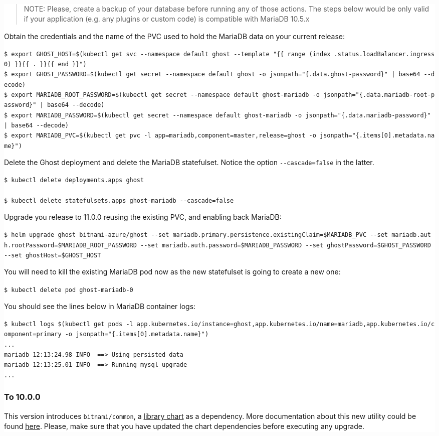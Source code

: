 > NOTE: Please, create a backup of your database before running any of those actions. The steps below would be only valid if your application (e.g. any plugins or custom code) is compatible with MariaDB 10.5.x

Obtain the credentials and the name of the PVC used to hold the MariaDB data on your current release:

```console
$ export GHOST_HOST=$(kubectl get svc --namespace default ghost --template "{{ range (index .status.loadBalancer.ingress 0) }}{{ . }}{{ end }}")
$ export GHOST_PASSWORD=$(kubectl get secret --namespace default ghost -o jsonpath="{.data.ghost-password}" | base64 --decode)
$ export MARIADB_ROOT_PASSWORD=$(kubectl get secret --namespace default ghost-mariadb -o jsonpath="{.data.mariadb-root-password}" | base64 --decode)
$ export MARIADB_PASSWORD=$(kubectl get secret --namespace default ghost-mariadb -o jsonpath="{.data.mariadb-password}" | base64 --decode)
$ export MARIADB_PVC=$(kubectl get pvc -l app=mariadb,component=master,release=ghost -o jsonpath="{.items[0].metadata.name}")
```

Delete the Ghost deployment and delete the MariaDB statefulset. Notice the option `--cascade=false` in the latter.

  ```console
  $ kubectl delete deployments.apps ghost

  $ kubectl delete statefulsets.apps ghost-mariadb --cascade=false
  ```

Upgrade you release to 11.0.0 reusing the existing PVC, and enabling back MariaDB:

```console
$ helm upgrade ghost bitnami-azure/ghost --set mariadb.primary.persistence.existingClaim=$MARIADB_PVC --set mariadb.auth.rootPassword=$MARIADB_ROOT_PASSWORD --set mariadb.auth.password=$MARIADB_PASSWORD --set ghostPassword=$GHOST_PASSWORD --set ghostHost=$GHOST_HOST
```

You will need to kill the existing MariaDB pod now as the new statefulset is going to create a new one:

```console
$ kubectl delete pod ghost-mariadb-0
```

You should see the lines below in MariaDB container logs:

```console
$ kubectl logs $(kubectl get pods -l app.kubernetes.io/instance=ghost,app.kubernetes.io/name=mariadb,app.kubernetes.io/component=primary -o jsonpath="{.items[0].metadata.name}")
...
mariadb 12:13:24.98 INFO  ==> Using persisted data
mariadb 12:13:25.01 INFO  ==> Running mysql_upgrade
...
```

### To 10.0.0

This version introduces `bitnami/common`, a [library chart](https://helm.sh/docs/topics/library_charts/#helm) as a dependency. More documentation about this new utility could be found [here](https://github.com/bitnami/charts/tree/master/bitnami/common#bitnami-common-library-chart). Please, make sure that you have updated the chart dependencies before executing any upgrade.
